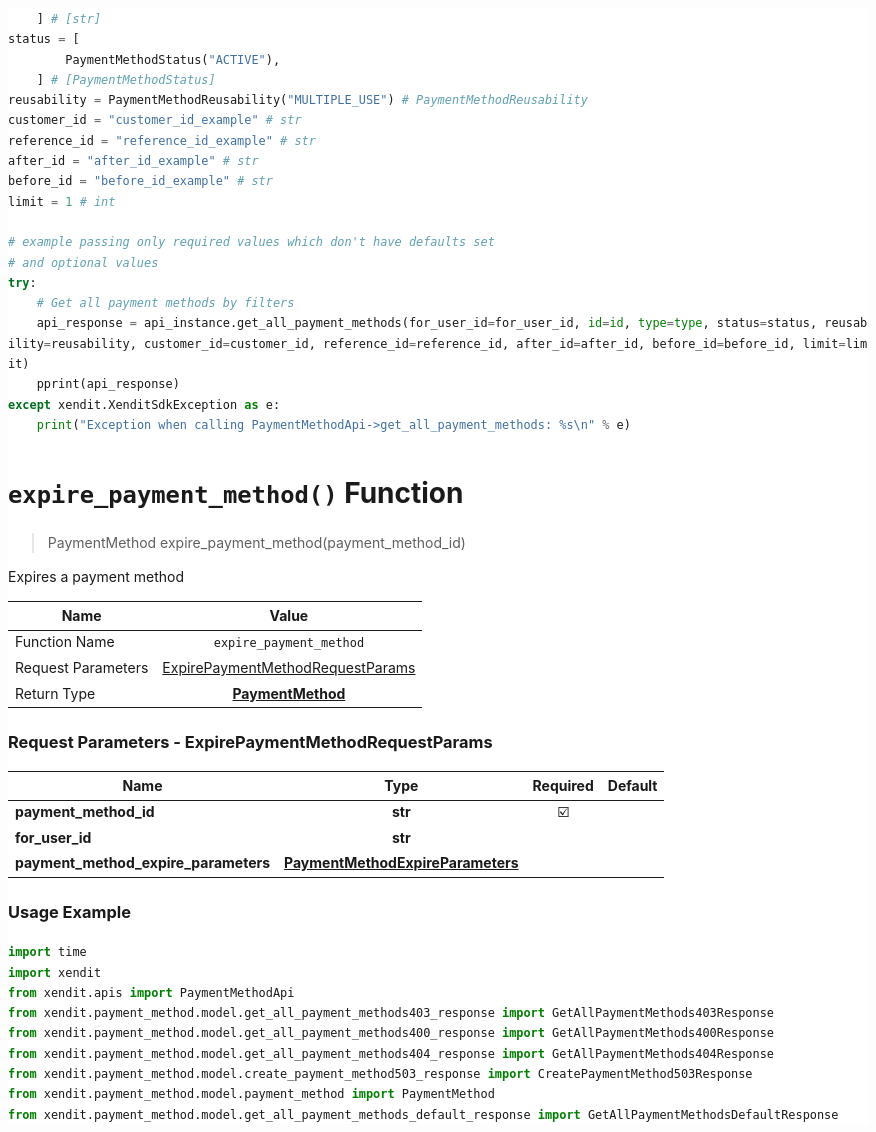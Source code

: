```python
    ] # [str] 
status = [
        PaymentMethodStatus("ACTIVE"),
    ] # [PaymentMethodStatus] 
reusability = PaymentMethodReusability("MULTIPLE_USE") # PaymentMethodReusability 
customer_id = "customer_id_example" # str 
reference_id = "reference_id_example" # str 
after_id = "after_id_example" # str 
before_id = "before_id_example" # str 
limit = 1 # int 

# example passing only required values which don't have defaults set
# and optional values
try:
    # Get all payment methods by filters
    api_response = api_instance.get_all_payment_methods(for_user_id=for_user_id, id=id, type=type, status=status, reusability=reusability, customer_id=customer_id, reference_id=reference_id, after_id=after_id, before_id=before_id, limit=limit)
    pprint(api_response)
except xendit.XenditSdkException as e:
    print("Exception when calling PaymentMethodApi->get_all_payment_methods: %s\n" % e)
```

# `expire_payment_method()` Function
> PaymentMethod expire_payment_method(payment_method_id)

Expires a payment method

| Name          |    Value 	     |
|--------------------|:-------------:|
| Function Name | `expire_payment_method` |
| Request Parameters  |  [ExpirePaymentMethodRequestParams](#request-parameters--ExpirePaymentMethodRequestParams)	 |
| Return Type  | [**PaymentMethod**](payment_method/PaymentMethod.md) |

### Request Parameters - ExpirePaymentMethodRequestParams

| Name | Type | Required | Default |
|-------------|:-------------:|:-------------:|-------------|
| **payment_method_id** | **str** | ☑️ | |
| **for_user_id** | **str**| |  |
| **payment_method_expire_parameters** | [**PaymentMethodExpireParameters**](payment_method/PaymentMethodExpireParameters.md)| |  |

### Usage Example
```python
import time
import xendit
from xendit.apis import PaymentMethodApi
from xendit.payment_method.model.get_all_payment_methods403_response import GetAllPaymentMethods403Response
from xendit.payment_method.model.get_all_payment_methods400_response import GetAllPaymentMethods400Response
from xendit.payment_method.model.get_all_payment_methods404_response import GetAllPaymentMethods404Response
from xendit.payment_method.model.create_payment_method503_response import CreatePaymentMethod503Response
from xendit.payment_method.model.payment_method import PaymentMethod
from xendit.payment_method.model.get_all_payment_methods_default_response import GetAllPaymentMethodsDefaultResponse
```